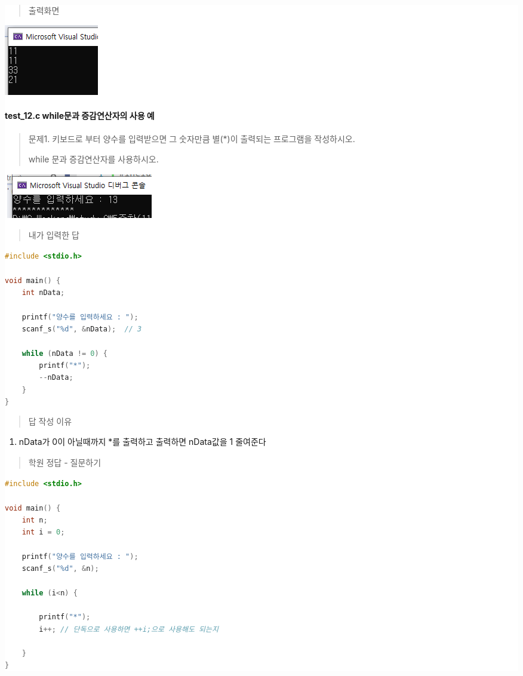 > 출력화면

![image-20211127101016771](6주차-코드.assets/image-20211127101016771.png)



#### test_12.c while문과 증감연산자의 사용 예

> 문제1. 키보드로 부터 양수를 입력받으면 그 숫자만큼 별(*)이 출력되는 프로그램을 작성하시오. 
>
> while 문과 증감연산자를 사용하시오.

​                           ![image-20211127104547420](6주차-코드.assets/image-20211127104547420.png)

> 내가 입력한 답

```c
#include <stdio.h>

void main() {
	int nData;

	printf("양수를 입력하세요 : ");
	scanf_s("%d", &nData);  // 3

	while (nData != 0) {
		printf("*");
		--nData;
	}
}
```

> 답 작성 이유

1. nData가 0이 아닐때까지 *를 출력하고 출력하면 nData값을 1 줄여준다

 

> 학원 정답 - 질문하기 

```c
#include <stdio.h>

void main() {
	int n;
	int i = 0;

	printf("양수를 입력하세요 : ");
	scanf_s("%d", &n); 

	while (i<n) {

		printf("*");
		i++; // 단독으로 사용하면 ++i;으로 사용해도 되는지

	}
}
```
